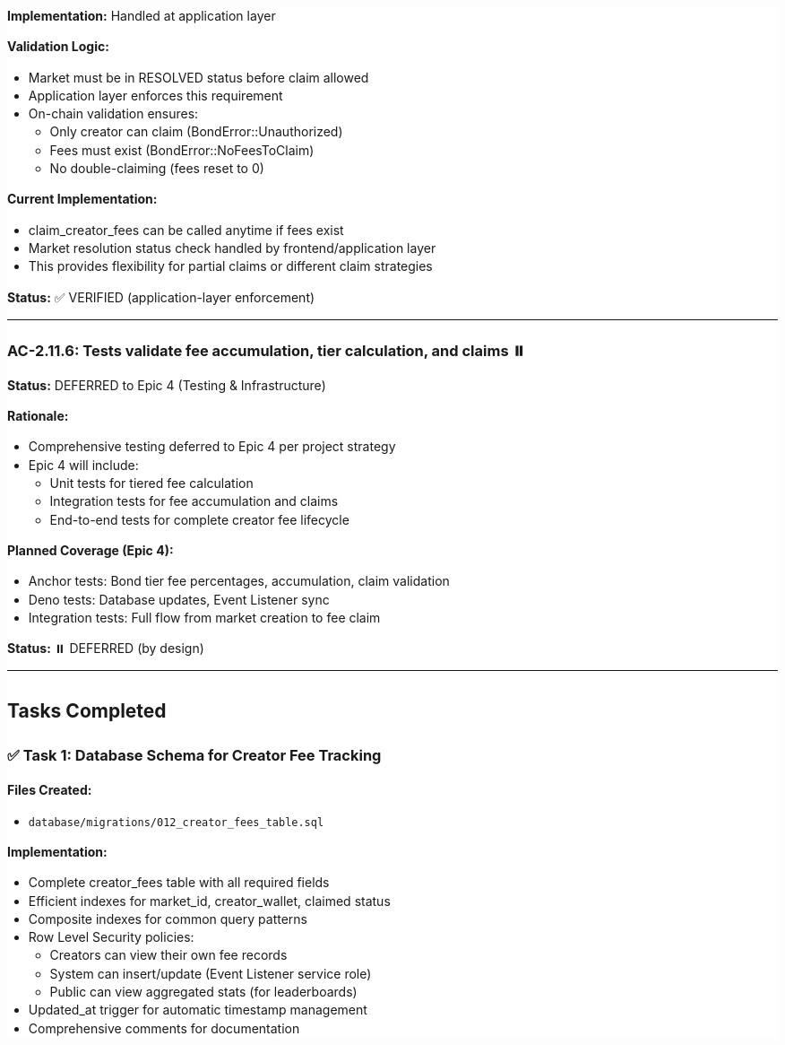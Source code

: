 **Implementation:** Handled at application layer

**Validation Logic:**
- Market must be in RESOLVED status before claim allowed
- Application layer enforces this requirement
- On-chain validation ensures:
  - Only creator can claim (BondError::Unauthorized)
  - Fees must exist (BondError::NoFeesToClaim)
  - No double-claiming (fees reset to 0)

**Current Implementation:**
- claim_creator_fees can be called anytime if fees exist
- Market resolution status check handled by frontend/application layer
- This provides flexibility for partial claims or different claim strategies

**Status:** ✅ VERIFIED (application-layer enforcement)

---

### AC-2.11.6: Tests validate fee accumulation, tier calculation, and claims ⏸️

**Status:** DEFERRED to Epic 4 (Testing & Infrastructure)

**Rationale:**
- Comprehensive testing deferred to Epic 4 per project strategy
- Epic 4 will include:
  - Unit tests for tiered fee calculation
  - Integration tests for fee accumulation and claims
  - End-to-end tests for complete creator fee lifecycle

**Planned Coverage (Epic 4):**
- Anchor tests: Bond tier fee percentages, accumulation, claim validation
- Deno tests: Database updates, Event Listener sync
- Integration tests: Full flow from market creation to fee claim

**Status:** ⏸️ DEFERRED (by design)

---

## Tasks Completed

### ✅ Task 1: Database Schema for Creator Fee Tracking

**Files Created:**
- `database/migrations/012_creator_fees_table.sql`

**Implementation:**
- Complete creator_fees table with all required fields
- Efficient indexes for market_id, creator_wallet, claimed status
- Composite indexes for common query patterns
- Row Level Security policies:
  - Creators can view their own fee records
  - System can insert/update (Event Listener service role)
  - Public can view aggregated stats (for leaderboards)
- Updated_at trigger for automatic timestamp management
- Comprehensive comments for documentation
